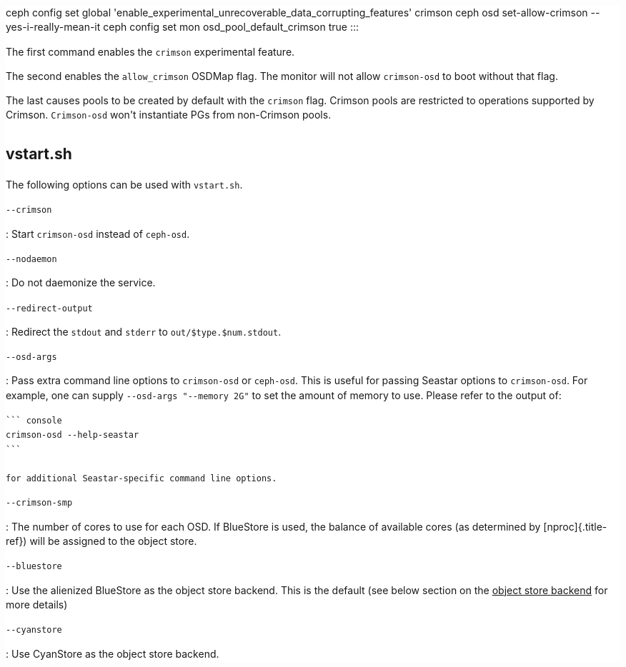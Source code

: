 ceph config set global
\'enable_experimental_unrecoverable_data_corrupting_features\' crimson
ceph osd set-allow-crimson \--yes-i-really-mean-it ceph config set mon
osd_pool_default_crimson true
:::

The first command enables the `crimson` experimental feature.

The second enables the `allow_crimson` OSDMap flag. The monitor will not
allow `crimson-osd` to boot without that flag.

The last causes pools to be created by default with the `crimson` flag.
Crimson pools are restricted to operations supported by Crimson.
`Crimson-osd` won\'t instantiate PGs from non-Crimson pools.

## vstart.sh

The following options can be used with `vstart.sh`.

`--crimson`

:   Start `crimson-osd` instead of `ceph-osd`.

`--nodaemon`

:   Do not daemonize the service.

`--redirect-output`

:   Redirect the `stdout` and `stderr` to `out/$type.$num.stdout`.

`--osd-args`

:   Pass extra command line options to `crimson-osd` or `ceph-osd`. This
    is useful for passing Seastar options to `crimson-osd`. For example,
    one can supply `--osd-args "--memory 2G"` to set the amount of
    memory to use. Please refer to the output of:

    ``` console
    crimson-osd --help-seastar
    ```

    for additional Seastar-specific command line options.

`--crimson-smp`

:   The number of cores to use for each OSD. If BlueStore is used, the
    balance of available cores (as determined by [nproc]{.title-ref})
    will be assigned to the object store.

`--bluestore`

:   Use the alienized BlueStore as the object store backend. This is the
    default (see below section on the [object store
    backend](#object-store-backend) for more details)

`--cyanstore`

:   Use CyanStore as the object store backend.
